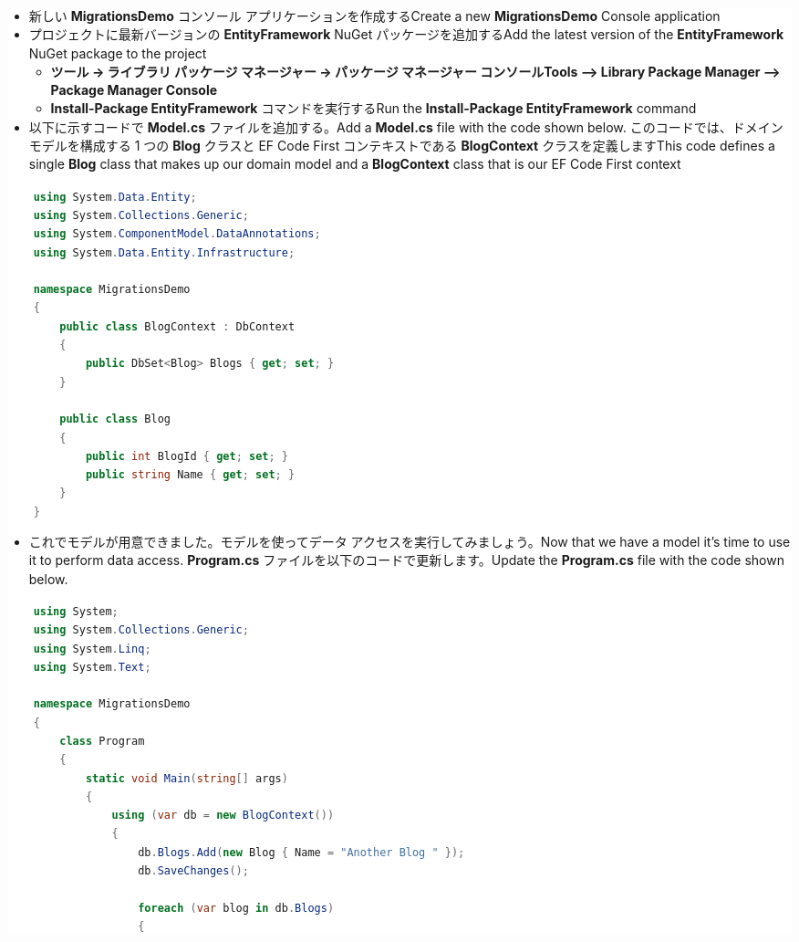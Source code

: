 -   <span data-ttu-id="1ddb1-115">新しい **MigrationsDemo** コンソール アプリケーションを作成する</span><span class="sxs-lookup"><span data-stu-id="1ddb1-115">Create a new **MigrationsDemo** Console application</span></span>
-   <span data-ttu-id="1ddb1-116">プロジェクトに最新バージョンの **EntityFramework** NuGet パッケージを追加する</span><span class="sxs-lookup"><span data-stu-id="1ddb1-116">Add the latest version of the **EntityFramework** NuGet package to the project</span></span>
    -   <span data-ttu-id="1ddb1-117">**ツール -&gt; ライブラリ パッケージ マネージャー -&gt; パッケージ マネージャー コンソール**</span><span class="sxs-lookup"><span data-stu-id="1ddb1-117">**Tools –&gt; Library Package Manager –&gt; Package Manager Console**</span></span>
    -   <span data-ttu-id="1ddb1-118">**Install-Package EntityFramework** コマンドを実行する</span><span class="sxs-lookup"><span data-stu-id="1ddb1-118">Run the **Install-Package EntityFramework** command</span></span>
-   <span data-ttu-id="1ddb1-119">以下に示すコードで **Model.cs** ファイルを追加する。</span><span class="sxs-lookup"><span data-stu-id="1ddb1-119">Add a **Model.cs** file with the code shown below.</span></span> <span data-ttu-id="1ddb1-120">このコードでは、ドメイン モデルを構成する 1 つの **Blog** クラスと EF Code First コンテキストである **BlogContext** クラスを定義します</span><span class="sxs-lookup"><span data-stu-id="1ddb1-120">This code defines a single **Blog** class that makes up our domain model and a **BlogContext** class that is our EF Code First context</span></span>

  ``` csharp
      using System.Data.Entity;
      using System.Collections.Generic;
      using System.ComponentModel.DataAnnotations;
      using System.Data.Entity.Infrastructure;

      namespace MigrationsDemo
      {
          public class BlogContext : DbContext
          {
              public DbSet<Blog> Blogs { get; set; }
          }

          public class Blog
          {
              public int BlogId { get; set; }
              public string Name { get; set; }
          }
      }
  ```

-   <span data-ttu-id="1ddb1-121">これでモデルが用意できました。モデルを使ってデータ アクセスを実行してみましょう。</span><span class="sxs-lookup"><span data-stu-id="1ddb1-121">Now that we have a model it’s time to use it to perform data access.</span></span> <span data-ttu-id="1ddb1-122">**Program.cs** ファイルを以下のコードで更新します。</span><span class="sxs-lookup"><span data-stu-id="1ddb1-122">Update the **Program.cs** file with the code shown below.</span></span>

  ``` csharp
      using System;
      using System.Collections.Generic;
      using System.Linq;
      using System.Text;

      namespace MigrationsDemo
      {
          class Program
          {
              static void Main(string[] args)
              {
                  using (var db = new BlogContext())
                  {
                      db.Blogs.Add(new Blog { Name = "Another Blog " });
                      db.SaveChanges();

                      foreach (var blog in db.Blogs)
                      {
  ```